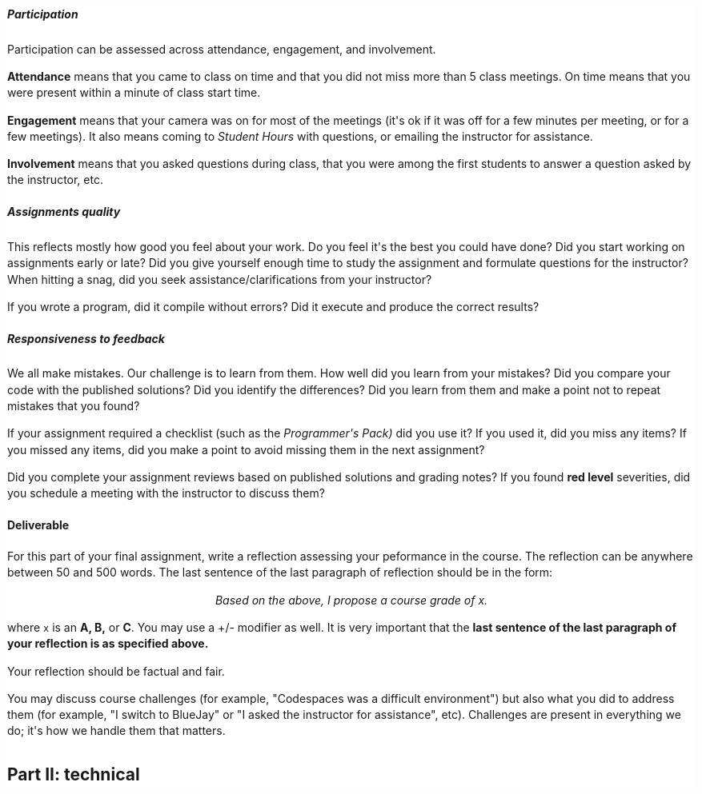 
##### Participation

Participation can be assessed across attendance, engagement, and involvement.

**Attendance** means that you came to class on time and that you did not miss more than 5 class meetings. On time means that you were present within a minute of class start time. 

**Engagement** means that your camera was on for most of the meetings (it's ok if it was off for a few minutes per meeting, or for a few meetings). It also means coming to *Student Hours* with questions, or emailing the instructor for assistance.

**Involvement** means that you asked questions during class, that you were among the first students to answer a question asked by the instructor, etc.


##### Assignments quality

This reflects mostly how good you feel about your work. Do you feel it's the best you could have done? Did you start working on assignments early or late? Did you give yourself enough time to study the assignment and formulate questions for the instructor? When hitting a snag, did you seek assistance/clarifications from your instructor?

If you wrote a program, did it compile without errors? Did it execute and produce the correct results?


##### Responsiveness to feedback

We all make mistakes. Our challenge is to learn from them. How well did you learn from your mistakes? Did you compare your code with the published solutions? Did you identify the differences? Did you learn from them and make a point not to repeat mistakes that you found? 

If your assignment required a checklist (such as the *Programmer's Pack)* did you use it? If you used it, did you miss any items? If you missed any items, did you make a point to avoid missing them in the next assignment?

Did you complete your assignment reviews based on published solutions and grading notes? If you found **red level** severities, did you schedule a meeting with the instructor to discuss them?


#### Deliverable

For this part of your final assignment, write a reflection assessing your peformance in the course. The reflection can be anywhere between 50 and 500 words. The last sentence of the last paragraph of reflection should be in the form: <br/>

<p style="text-align: center"><i>Based on the above, I propose a course grade of x.</i></p>

where `x` is an **A, B,** or **C**. You may use a +/- modifier as well. It is very important that the **last sentence of the last paragraph of your reflection is as specified above.** 

Your reflection should be factual and fair. 

You may discuss course challenges (for example, "Codespaces was a difficult environment") but also what you did to address them (for example, "I switch to BlueJay" or "I asked the instructor for assistance", etc). Challenges are present in everything we do; it's how we handle them that matters.


## Part II: technical
